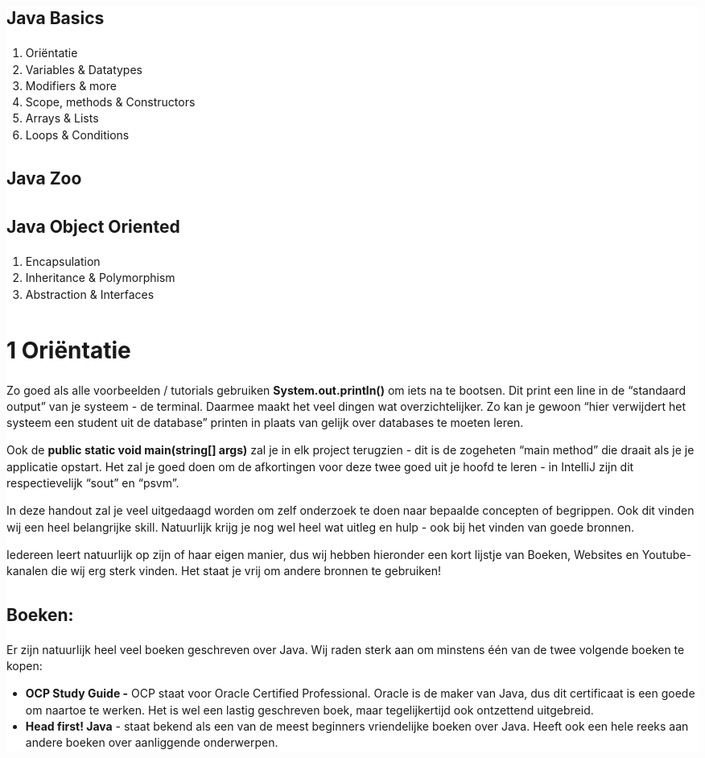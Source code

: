 ## **Java Basics**

1. Oriëntatie
2. Variables & Datatypes
3. Modifiers & more
4. Scope, methods & Constructors
5. Arrays & Lists
6. Loops & Conditions



## **Java Zoo**



## **Java Object Oriented**

1. Encapsulation
2. Inheritance & Polymorphism
3. Abstraction & Interfaces



# **1 Oriëntatie**

Zo goed als alle voorbeelden / tutorials gebruiken **System.out.println()** om iets na te bootsen. Dit print een line in de “standaard output” van je systeem - de terminal. Daarmee maakt het veel dingen wat overzichtelijker. Zo kan je gewoon “hier verwijdert het systeem een student uit de database” printen in plaats van gelijk over databases te moeten leren.

Ook de **public static void main(string[] args)** zal je in elk project terugzien - dit is de zogeheten “main method” die draait als je je applicatie opstart. Het zal je goed doen om de afkortingen voor deze twee goed uit je hoofd te leren - in IntelliJ zijn dit respectievelijk “sout” en “psvm”.

In deze handout zal je veel uitgedaagd worden om zelf onderzoek te doen naar bepaalde concepten of begrippen. Ook dit vinden wij een heel belangrijke skill. Natuurlijk krijg je nog wel heel wat uitleg en hulp - ook bij het vinden van goede bronnen.

Iedereen leert natuurlijk op zijn of haar eigen manier, dus wij hebben hieronder een kort lijstje van Boeken, Websites en Youtube-kanalen die wij erg sterk vinden. Het staat je vrij om andere bronnen te gebruiken!



## **Boeken:**

Er zijn natuurlijk heel veel boeken geschreven over Java. Wij raden sterk aan om minstens één van de twee volgende boeken te kopen:

* **OCP Study Guide -** OCP staat voor Oracle Certified Professional. Oracle is de maker van Java, dus dit certificaat is een goede om naartoe te werken. Het is wel een lastig geschreven boek, maar tegelijkertijd ook ontzettend uitgebreid.
* **Head first! Java** - staat bekend als een van de meest beginners vriendelijke boeken over Java. Heeft ook een hele reeks aan andere boeken over aanliggende onderwerpen.

